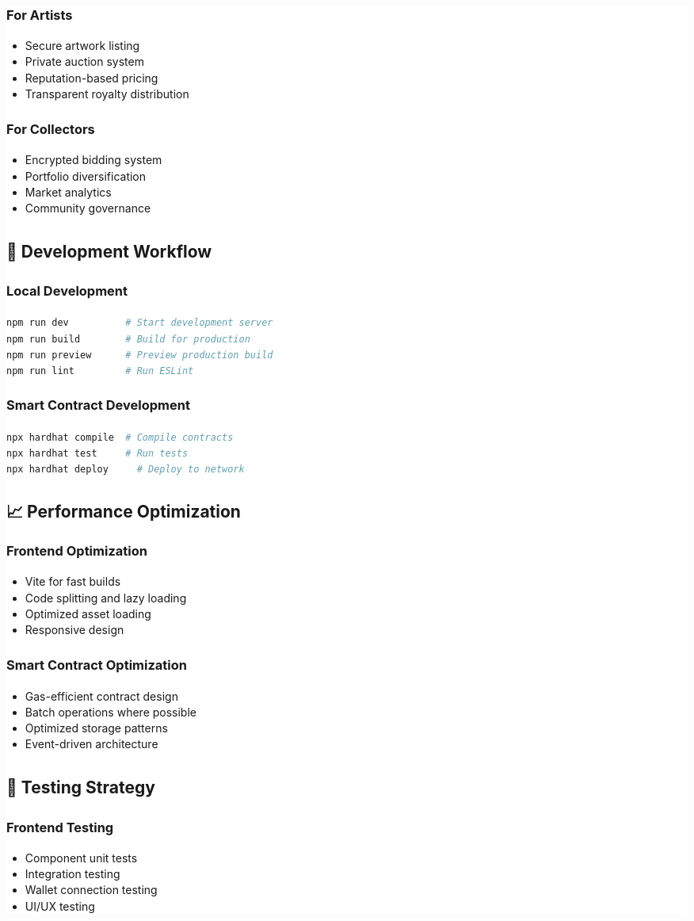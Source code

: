 ### **For Artists**
- Secure artwork listing
- Private auction system
- Reputation-based pricing
- Transparent royalty distribution

### **For Collectors**
- Encrypted bidding system
- Portfolio diversification
- Market analytics
- Community governance

## 🔄 Development Workflow

### **Local Development**
```bash
npm run dev          # Start development server
npm run build        # Build for production
npm run preview      # Preview production build
npm run lint         # Run ESLint
```

### **Smart Contract Development**
```bash
npx hardhat compile  # Compile contracts
npx hardhat test     # Run tests
npx hardhat deploy     # Deploy to network
```

## 📈 Performance Optimization

### **Frontend Optimization**
- Vite for fast builds
- Code splitting and lazy loading
- Optimized asset loading
- Responsive design

### **Smart Contract Optimization**
- Gas-efficient contract design
- Batch operations where possible
- Optimized storage patterns
- Event-driven architecture

## 🧪 Testing Strategy

### **Frontend Testing**
- Component unit tests
- Integration testing
- Wallet connection testing
- UI/UX testing
